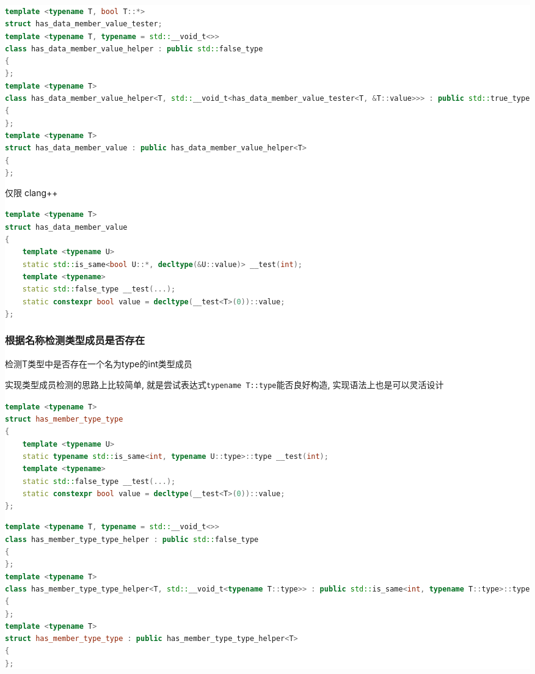 ```cpp
template <typename T, bool T::*>
struct has_data_member_value_tester;
template <typename T, typename = std::__void_t<>>
class has_data_member_value_helper : public std::false_type
{
};
template <typename T>
class has_data_member_value_helper<T, std::__void_t<has_data_member_value_tester<T, &T::value>>> : public std::true_type
{
};
template <typename T>
struct has_data_member_value : public has_data_member_value_helper<T>
{
};
```

仅限 clang++

```cpp
template <typename T>
struct has_data_member_value
{
	template <typename U>
	static std::is_same<bool U::*, decltype(&U::value)> __test(int);
	template <typename>
	static std::false_type __test(...);
	static constexpr bool value = decltype(__test<T>(0))::value;
};
```

### 根据名称检测类型成员是否存在

检测T类型中是否存在一个名为type的int类型成员

实现类型成员检测的思路上比较简单, 就是尝试表达式`typename T::type`能否良好构造, 实现语法上也是可以灵活设计

```cpp
template <typename T>
struct has_member_type_type
{
	template <typename U>
	static typename std::is_same<int, typename U::type>::type __test(int);
	template <typename>
	static std::false_type __test(...);
	static constexpr bool value = decltype(__test<T>(0))::value;
};
```

```cpp
template <typename T, typename = std::__void_t<>>
class has_member_type_type_helper : public std::false_type
{
};
template <typename T>
class has_member_type_type_helper<T, std::__void_t<typename T::type>> : public std::is_same<int, typename T::type>::type
{
};
template <typename T>
struct has_member_type_type : public has_member_type_type_helper<T>
{
};
```
